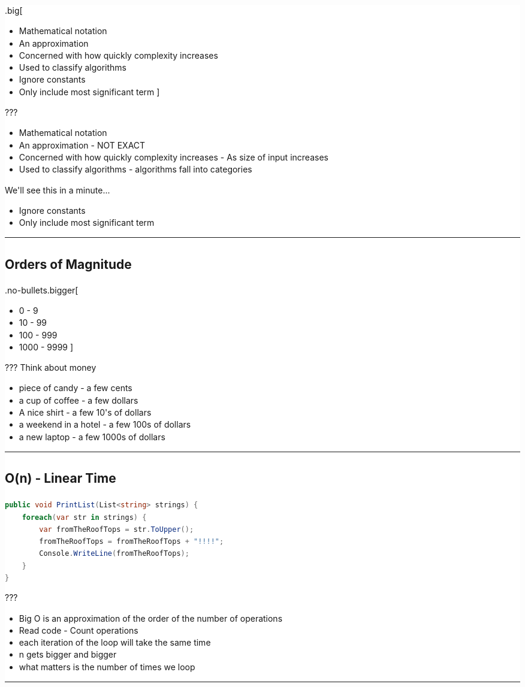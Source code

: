 .big[
* Mathematical notation
* An approximation
* Concerned with how quickly complexity increases
* Used to classify algorithms
* Ignore constants
* Only include most significant term
]

???
* Mathematical notation
* An approximation - NOT EXACT
* Concerned with how quickly complexity increases - As size of input increases
* Used to classify algorithms - algorithms fall into categories

We'll see this in a minute...
* Ignore constants
* Only include most significant term

---
## Orders of Magnitude

.no-bullets.bigger[
* 0 - 9
* 10 - 99
* 100 - 999
* 1000 - 9999
]

???
Think about money
* piece of candy - a few cents
* a cup of coffee - a few dollars
* A nice shirt - a few 10's of dollars
* a weekend in a hotel - a few 100s of dollars
* a new laptop - a few 1000s of dollars


---
## O(n) - Linear Time
```cs
public void PrintList(List<string> strings) {
    foreach(var str in strings) {
        var fromTheRoofTops = str.ToUpper();
        fromTheRoofTops = fromTheRoofTops + "!!!!";
        Console.WriteLine(fromTheRoofTops);
    }
}
```

???
* Big O is an approximation of the order of the number of operations
* Read code - Count operations
* each iteration of the loop will take the same time
* n gets bigger and bigger
* what matters is the number of times we loop

---